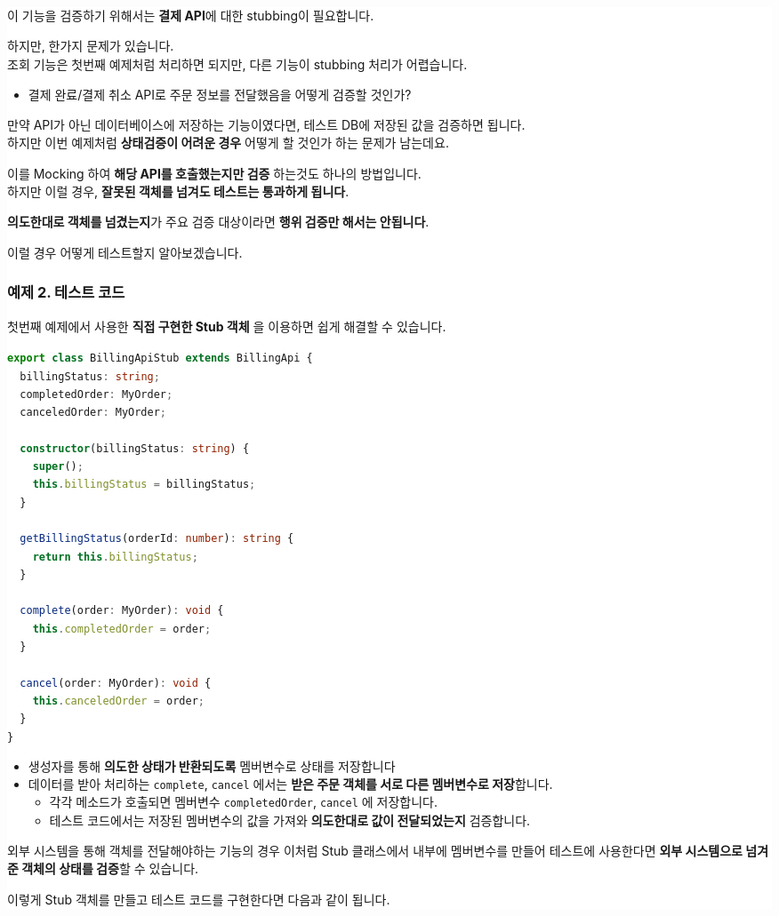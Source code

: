이 기능을 검증하기 위해서는 **결제 API**에 대한 stubbing이 필요합니다.  
  
하지만, 한가지 문제가 있습니다.  
조회 기능은 첫번째 예제처럼 처리하면 되지만, 다른 기능이 stubbing 처리가 어렵습니다.

* 결제 완료/결제 취소 API로 주문 정보를 전달했음을 어떻게 검증할 것인가? 


만약 API가 아닌 데이터베이스에 저장하는 기능이였다면, 테스트 DB에 저장된 값을 검증하면 됩니다.  
하지만 이번 예제처럼 **상태검증이 어려운 경우** 어떻게 할 것인가 하는 문제가 남는데요.  
  
이를 Mocking 하여 **해당 API를 호출했는지만 검증** 하는것도 하나의 방법입니다.  
하지만 이럴 경우, **잘못된 객체를 넘겨도 테스트는 통과하게 됩니다**.  
  
**의도한대로 객체를 넘겼는지**가 주요 검증 대상이라면 **행위 검증만 해서는 안됩니다**.  
  
이럴 경우 어떻게 테스트할지 알아보겠습니다.  

### 예제 2. 테스트 코드

첫번째 예제에서 사용한 **직접 구현한 Stub 객체** 을 이용하면 쉽게 해결할 수 있습니다.

```ts
export class BillingApiStub extends BillingApi {
  billingStatus: string;
  completedOrder: MyOrder;
  canceledOrder: MyOrder;

  constructor(billingStatus: string) {
    super();
    this.billingStatus = billingStatus;
  }

  getBillingStatus(orderId: number): string {
    return this.billingStatus;
  }

  complete(order: MyOrder): void {
    this.completedOrder = order;
  }

  cancel(order: MyOrder): void {
    this.canceledOrder = order;
  }
}
```

* 생성자를 통해 **의도한 상태가 반환되도록** 멤버변수로 상태를 저장합니다
* 데이터를 받아 처리하는 `complete`, `cancel` 에서는 **받은 주문 객체를 서로 다른 멤버변수로 저장**합니다.
  * 각각 메소드가 호출되면 멤버변수 `completedOrder`, `cancel` 에 저장합니다.
  * 테스트 코드에서는 저장된 멤버변수의 값을 가져와 **의도한대로 값이 전달되었는지** 검증합니다.

외부 시스템을 통해 객체를 전달해야하는 기능의 경우 이처럼 Stub 클래스에서 내부에 멤버변수를 만들어 테스트에 사용한다면 **외부 시스템으로 넘겨준 객체의 상태를 검증**할 수 있습니다.    

이렇게 Stub 객체를 만들고 테스트 코드를 구현한다면 다음과 같이 됩니다.
